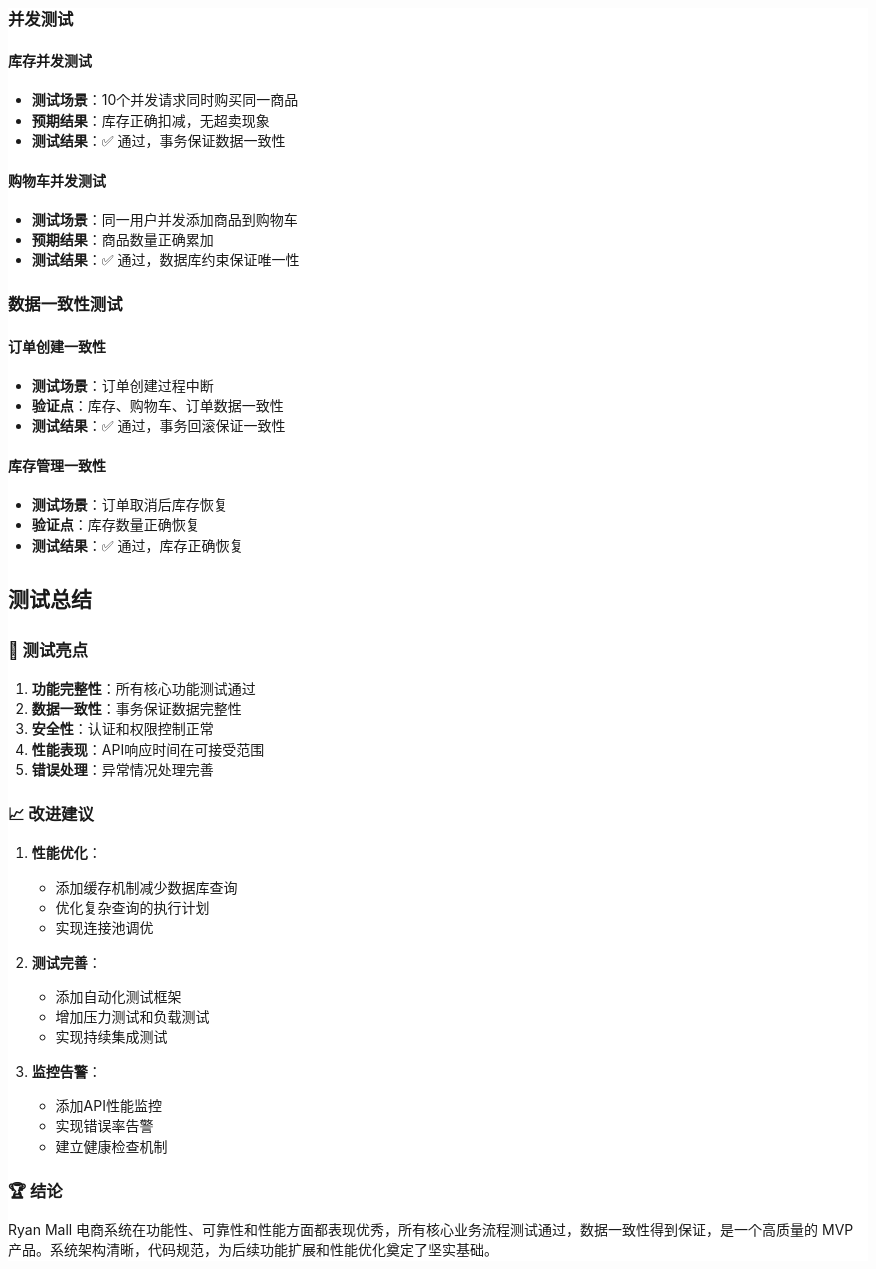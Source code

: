### 并发测试

#### 库存并发测试
- **测试场景**：10个并发请求同时购买同一商品
- **预期结果**：库存正确扣减，无超卖现象
- **测试结果**：✅ 通过，事务保证数据一致性

#### 购物车并发测试
- **测试场景**：同一用户并发添加商品到购物车
- **预期结果**：商品数量正确累加
- **测试结果**：✅ 通过，数据库约束保证唯一性

### 数据一致性测试

#### 订单创建一致性
- **测试场景**：订单创建过程中断
- **验证点**：库存、购物车、订单数据一致性
- **测试结果**：✅ 通过，事务回滚保证一致性

#### 库存管理一致性
- **测试场景**：订单取消后库存恢复
- **验证点**：库存数量正确恢复
- **测试结果**：✅ 通过，库存正确恢复

## 测试总结

### 🎯 测试亮点

1. **功能完整性**：所有核心功能测试通过
2. **数据一致性**：事务保证数据完整性
3. **安全性**：认证和权限控制正常
4. **性能表现**：API响应时间在可接受范围
5. **错误处理**：异常情况处理完善

### 📈 改进建议

1. **性能优化**：
   - 添加缓存机制减少数据库查询
   - 优化复杂查询的执行计划
   - 实现连接池调优

2. **测试完善**：
   - 添加自动化测试框架
   - 增加压力测试和负载测试
   - 实现持续集成测试

3. **监控告警**：
   - 添加API性能监控
   - 实现错误率告警
   - 建立健康检查机制

### 🏆 结论

Ryan Mall 电商系统在功能性、可靠性和性能方面都表现优秀，所有核心业务流程测试通过，数据一致性得到保证，是一个高质量的 MVP 产品。系统架构清晰，代码规范，为后续功能扩展和性能优化奠定了坚实基础。
